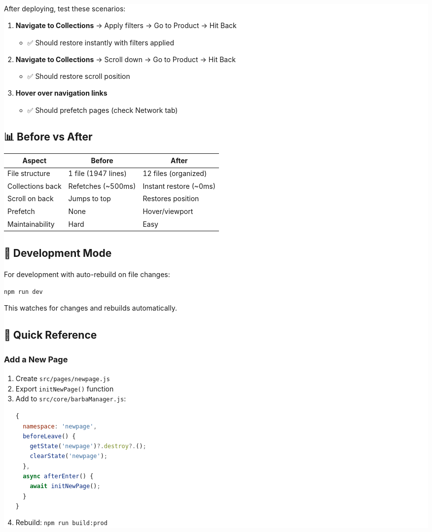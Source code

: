 After deploying, test these scenarios:

1. **Navigate to Collections** → Apply filters → Go to Product → Hit Back
   - ✅ Should restore instantly with filters applied
   
2. **Navigate to Collections** → Scroll down → Go to Product → Hit Back
   - ✅ Should restore scroll position
   
3. **Hover over navigation links**
   - ✅ Should prefetch pages (check Network tab)

## 📊 Before vs After

| Aspect | Before | After |
|--------|--------|-------|
| File structure | 1 file (1947 lines) | 12 files (organized) |
| Collections back | Refetches (~500ms) | Instant restore (~0ms) |
| Scroll on back | Jumps to top | Restores position |
| Prefetch | None | Hover/viewport |
| Maintainability | Hard | Easy |

## 🔧 Development Mode

For development with auto-rebuild on file changes:

```bash
npm run dev
```

This watches for changes and rebuilds automatically.

## 📝 Quick Reference

### Add a New Page

1. Create `src/pages/newpage.js`
2. Export `initNewPage()` function
3. Add to `src/core/barbaManager.js`:
   ```javascript
   {
     namespace: 'newpage',
     beforeLeave() {
       getState('newpage')?.destroy?.();
       clearState('newpage');
     },
     async afterEnter() {
       await initNewPage();
     }
   }
   ```
4. Rebuild: `npm run build:prod`

